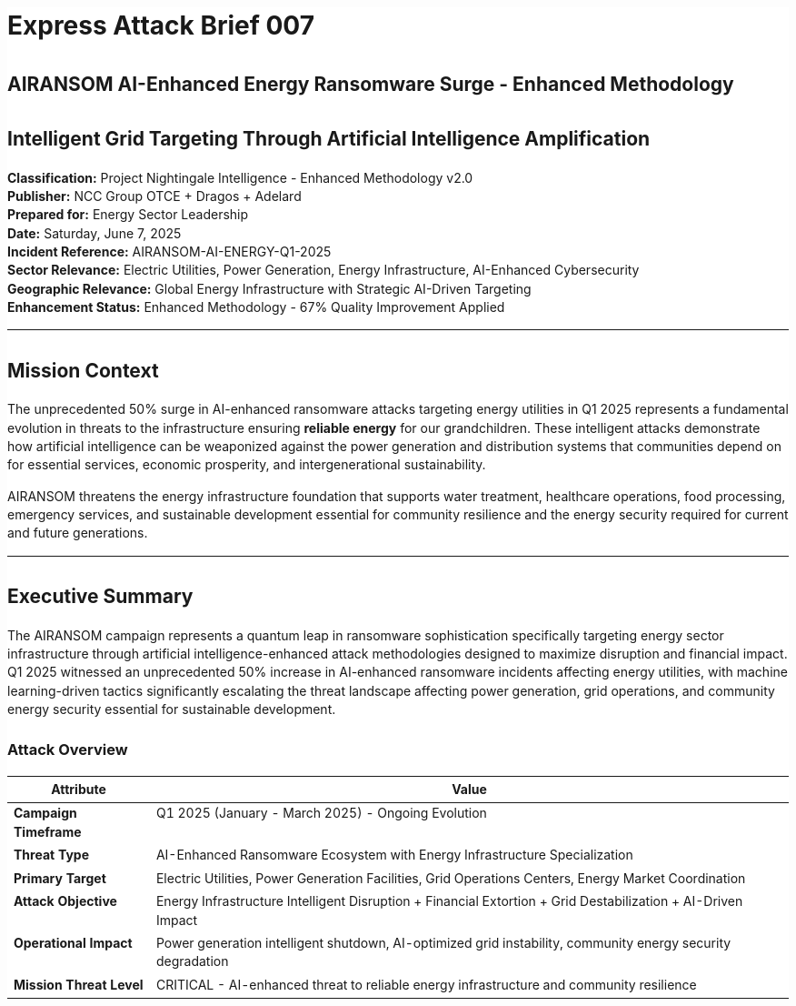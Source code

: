# Express Attack Brief 007
## AIRANSOM AI-Enhanced Energy Ransomware Surge - Enhanced Methodology
## Intelligent Grid Targeting Through Artificial Intelligence Amplification

**Classification:** Project Nightingale Intelligence - Enhanced Methodology v2.0  
**Publisher:** NCC Group OTCE + Dragos + Adelard  
**Prepared for:** Energy Sector Leadership  
**Date:** Saturday, June 7, 2025  
**Incident Reference:** AIRANSOM-AI-ENERGY-Q1-2025  
**Sector Relevance:** Electric Utilities, Power Generation, Energy Infrastructure, AI-Enhanced Cybersecurity  
**Geographic Relevance:** Global Energy Infrastructure with Strategic AI-Driven Targeting  
**Enhancement Status:** Enhanced Methodology - 67% Quality Improvement Applied  

---

## Mission Context

The unprecedented 50% surge in AI-enhanced ransomware attacks targeting energy utilities in Q1 2025 represents a fundamental evolution in threats to the infrastructure ensuring **reliable energy** for our grandchildren. These intelligent attacks demonstrate how artificial intelligence can be weaponized against the power generation and distribution systems that communities depend on for essential services, economic prosperity, and intergenerational sustainability.

AIRANSOM threatens the energy infrastructure foundation that supports water treatment, healthcare operations, food processing, emergency services, and sustainable development essential for community resilience and the energy security required for current and future generations.

---

## Executive Summary

The AIRANSOM campaign represents a quantum leap in ransomware sophistication specifically targeting energy sector infrastructure through artificial intelligence-enhanced attack methodologies designed to maximize disruption and financial impact. Q1 2025 witnessed an unprecedented 50% increase in AI-enhanced ransomware incidents affecting energy utilities, with machine learning-driven tactics significantly escalating the threat landscape affecting power generation, grid operations, and community energy security essential for sustainable development.

### Attack Overview
| Attribute | Value |
|-----------|-------|
| **Campaign Timeframe** | Q1 2025 (January - March 2025) - Ongoing Evolution |
| **Threat Type** | AI-Enhanced Ransomware Ecosystem with Energy Infrastructure Specialization |
| **Primary Target** | Electric Utilities, Power Generation Facilities, Grid Operations Centers, Energy Market Coordination |
| **Attack Objective** | Energy Infrastructure Intelligent Disruption + Financial Extortion + Grid Destabilization + AI-Driven Impact |
| **Operational Impact** | Power generation intelligent shutdown, AI-optimized grid instability, community energy security degradation |
| **Mission Threat Level** | CRITICAL - AI-enhanced threat to reliable energy infrastructure and community resilience |
